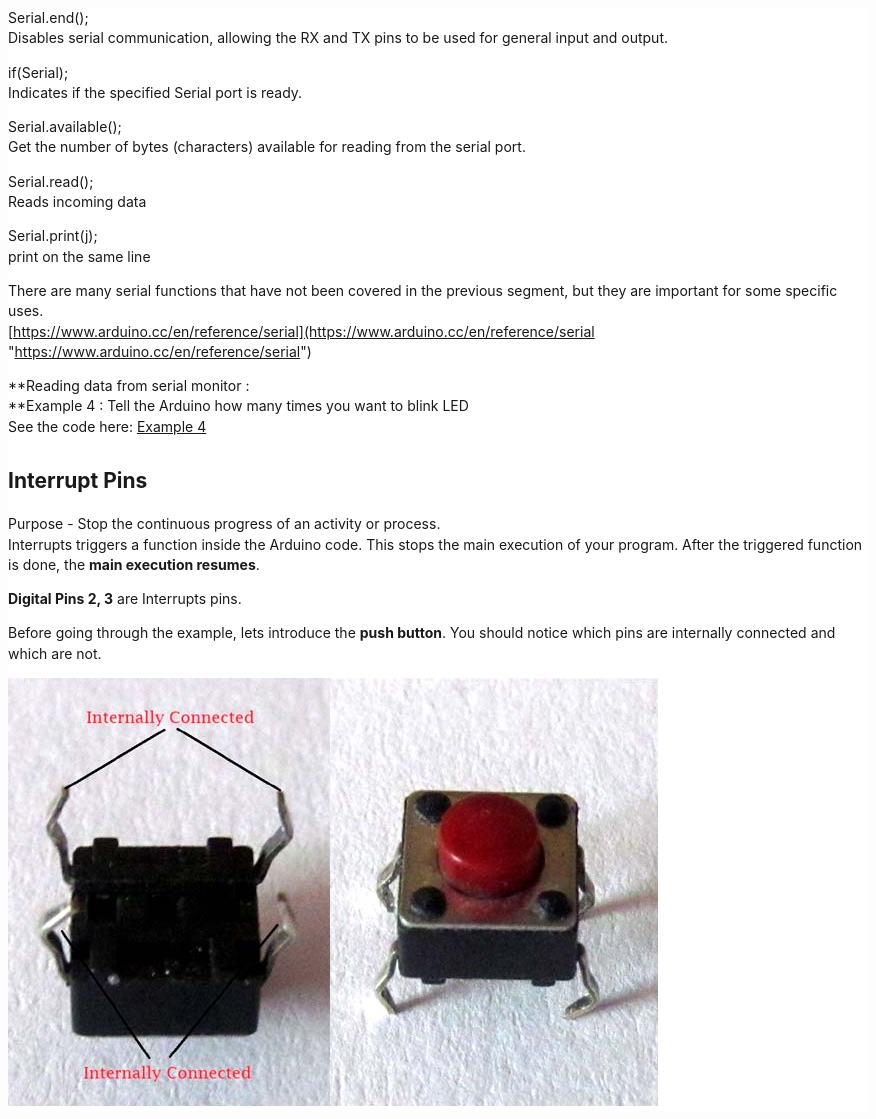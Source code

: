 Serial.end();  
Disables serial communication, allowing the RX and TX pins to be used for general input and output.

if(Serial);  
Indicates if the specified Serial port is ready.

Serial.available();  
Get the number of bytes (characters) available for reading from the serial port.

Serial.read();  
Reads incoming data

Serial.print(j);  
print on the same line

There are many serial functions that have not been covered in the previous segment, but they are important for some specific uses.  
[https://www.arduino.cc/en/reference/serial](https://www.arduino.cc/en/reference/serial "https://www.arduino.cc/en/reference/serial")

\**Reading data from serial monitor :  
\**Example 4 : Tell the Arduino how many times you want to blink LED  
See the code here: [Example 4](https://github.com/Tejas2910/Getting-started-with-Arduino/blob/main/README.md#exmaple-4)

## Interrupt Pins

Purpose - Stop the continuous progress of an activity or process.  
Interrupts triggers a function inside the Arduino code. This stops the main execution of your program. After the triggered function is done, the **main execution resumes**.

**Digital Pins 2, 3** are Interrupts pins.

Before going through the example, lets introduce the **push button**. You should notice which pins are internally connected and which are not.

![](/ERC-website-2021/static/arduino_image4.jpg)
